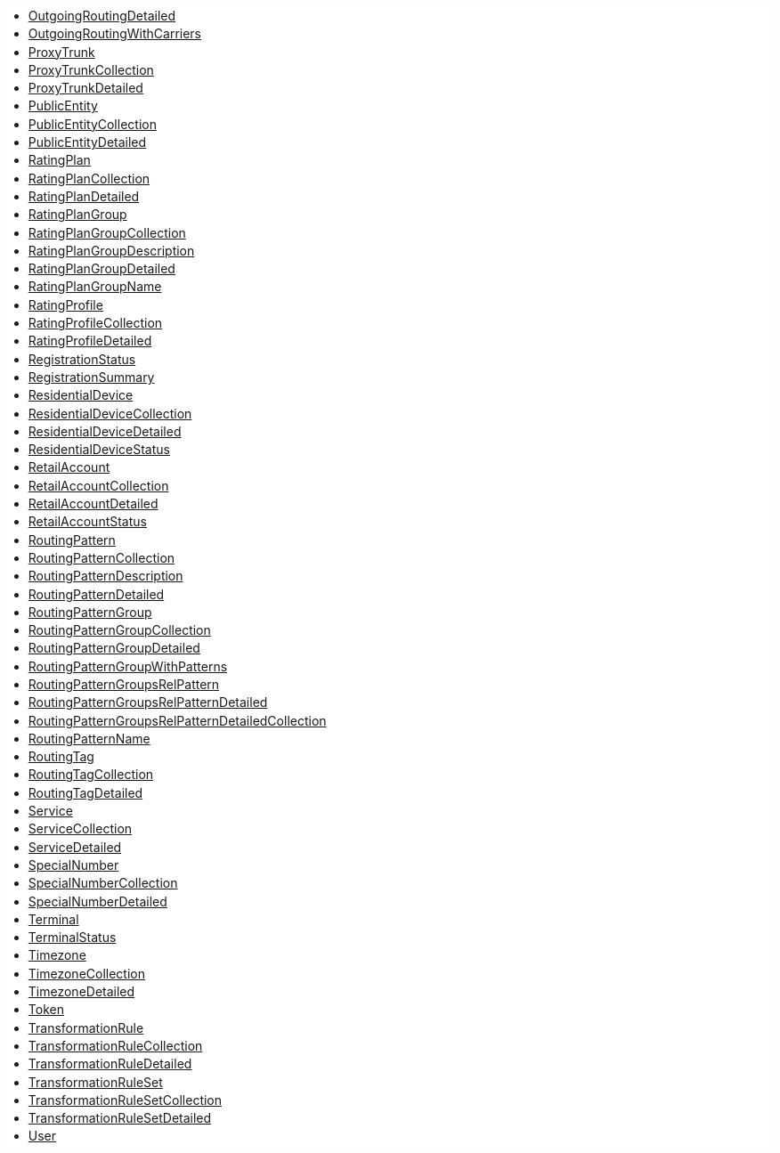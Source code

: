  - [OutgoingRoutingDetailed](docs/Model/OutgoingRoutingDetailed.md)
 - [OutgoingRoutingWithCarriers](docs/Model/OutgoingRoutingWithCarriers.md)
 - [ProxyTrunk](docs/Model/ProxyTrunk.md)
 - [ProxyTrunkCollection](docs/Model/ProxyTrunkCollection.md)
 - [ProxyTrunkDetailed](docs/Model/ProxyTrunkDetailed.md)
 - [PublicEntity](docs/Model/PublicEntity.md)
 - [PublicEntityCollection](docs/Model/PublicEntityCollection.md)
 - [PublicEntityDetailed](docs/Model/PublicEntityDetailed.md)
 - [RatingPlan](docs/Model/RatingPlan.md)
 - [RatingPlanCollection](docs/Model/RatingPlanCollection.md)
 - [RatingPlanDetailed](docs/Model/RatingPlanDetailed.md)
 - [RatingPlanGroup](docs/Model/RatingPlanGroup.md)
 - [RatingPlanGroupCollection](docs/Model/RatingPlanGroupCollection.md)
 - [RatingPlanGroupDescription](docs/Model/RatingPlanGroupDescription.md)
 - [RatingPlanGroupDetailed](docs/Model/RatingPlanGroupDetailed.md)
 - [RatingPlanGroupName](docs/Model/RatingPlanGroupName.md)
 - [RatingProfile](docs/Model/RatingProfile.md)
 - [RatingProfileCollection](docs/Model/RatingProfileCollection.md)
 - [RatingProfileDetailed](docs/Model/RatingProfileDetailed.md)
 - [RegistrationStatus](docs/Model/RegistrationStatus.md)
 - [RegistrationSummary](docs/Model/RegistrationSummary.md)
 - [ResidentialDevice](docs/Model/ResidentialDevice.md)
 - [ResidentialDeviceCollection](docs/Model/ResidentialDeviceCollection.md)
 - [ResidentialDeviceDetailed](docs/Model/ResidentialDeviceDetailed.md)
 - [ResidentialDeviceStatus](docs/Model/ResidentialDeviceStatus.md)
 - [RetailAccount](docs/Model/RetailAccount.md)
 - [RetailAccountCollection](docs/Model/RetailAccountCollection.md)
 - [RetailAccountDetailed](docs/Model/RetailAccountDetailed.md)
 - [RetailAccountStatus](docs/Model/RetailAccountStatus.md)
 - [RoutingPattern](docs/Model/RoutingPattern.md)
 - [RoutingPatternCollection](docs/Model/RoutingPatternCollection.md)
 - [RoutingPatternDescription](docs/Model/RoutingPatternDescription.md)
 - [RoutingPatternDetailed](docs/Model/RoutingPatternDetailed.md)
 - [RoutingPatternGroup](docs/Model/RoutingPatternGroup.md)
 - [RoutingPatternGroupCollection](docs/Model/RoutingPatternGroupCollection.md)
 - [RoutingPatternGroupDetailed](docs/Model/RoutingPatternGroupDetailed.md)
 - [RoutingPatternGroupWithPatterns](docs/Model/RoutingPatternGroupWithPatterns.md)
 - [RoutingPatternGroupsRelPattern](docs/Model/RoutingPatternGroupsRelPattern.md)
 - [RoutingPatternGroupsRelPatternDetailed](docs/Model/RoutingPatternGroupsRelPatternDetailed.md)
 - [RoutingPatternGroupsRelPatternDetailedCollection](docs/Model/RoutingPatternGroupsRelPatternDetailedCollection.md)
 - [RoutingPatternName](docs/Model/RoutingPatternName.md)
 - [RoutingTag](docs/Model/RoutingTag.md)
 - [RoutingTagCollection](docs/Model/RoutingTagCollection.md)
 - [RoutingTagDetailed](docs/Model/RoutingTagDetailed.md)
 - [Service](docs/Model/Service.md)
 - [ServiceCollection](docs/Model/ServiceCollection.md)
 - [ServiceDetailed](docs/Model/ServiceDetailed.md)
 - [SpecialNumber](docs/Model/SpecialNumber.md)
 - [SpecialNumberCollection](docs/Model/SpecialNumberCollection.md)
 - [SpecialNumberDetailed](docs/Model/SpecialNumberDetailed.md)
 - [Terminal](docs/Model/Terminal.md)
 - [TerminalStatus](docs/Model/TerminalStatus.md)
 - [Timezone](docs/Model/Timezone.md)
 - [TimezoneCollection](docs/Model/TimezoneCollection.md)
 - [TimezoneDetailed](docs/Model/TimezoneDetailed.md)
 - [Token](docs/Model/Token.md)
 - [TransformationRule](docs/Model/TransformationRule.md)
 - [TransformationRuleCollection](docs/Model/TransformationRuleCollection.md)
 - [TransformationRuleDetailed](docs/Model/TransformationRuleDetailed.md)
 - [TransformationRuleSet](docs/Model/TransformationRuleSet.md)
 - [TransformationRuleSetCollection](docs/Model/TransformationRuleSetCollection.md)
 - [TransformationRuleSetDetailed](docs/Model/TransformationRuleSetDetailed.md)
 - [User](docs/Model/User.md)